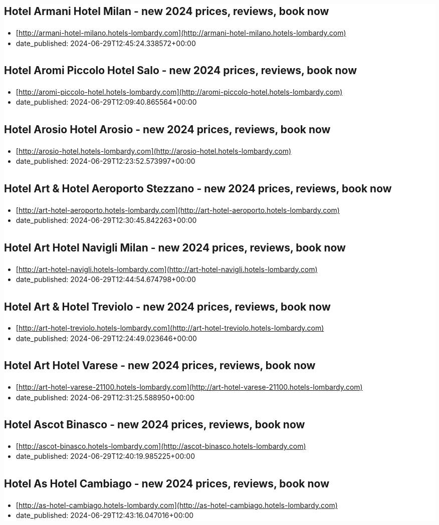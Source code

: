  ## Hotel Armani Hotel Milan - new 2024 prices, reviews, book now
 - [http://armani-hotel-milano.hotels-lombardy.com](http://armani-hotel-milano.hotels-lombardy.com)
 - date_published: 2024-06-29T12:45:24.338572+00:00

 ## Hotel Aromi Piccolo Hotel Salo - new 2024 prices, reviews, book now
 - [http://aromi-piccolo-hotel.hotels-lombardy.com](http://aromi-piccolo-hotel.hotels-lombardy.com)
 - date_published: 2024-06-29T12:09:40.865564+00:00

 ## Hotel Arosio Hotel Arosio - new 2024 prices, reviews, book now
 - [http://arosio-hotel.hotels-lombardy.com](http://arosio-hotel.hotels-lombardy.com)
 - date_published: 2024-06-29T12:23:52.573997+00:00

 ## Hotel Art & Hotel Aeroporto Stezzano - new 2024 prices, reviews, book now
 - [http://art-hotel-aeroporto.hotels-lombardy.com](http://art-hotel-aeroporto.hotels-lombardy.com)
 - date_published: 2024-06-29T12:30:45.842263+00:00

 ## Hotel Art Hotel Navigli Milan - new 2024 prices, reviews, book now
 - [http://art-hotel-navigli.hotels-lombardy.com](http://art-hotel-navigli.hotels-lombardy.com)
 - date_published: 2024-06-29T12:44:54.674798+00:00

 ## Hotel Art & Hotel Treviolo - new 2024 prices, reviews, book now
 - [http://art-hotel-treviolo.hotels-lombardy.com](http://art-hotel-treviolo.hotels-lombardy.com)
 - date_published: 2024-06-29T12:24:49.023646+00:00

 ## Hotel Art Hotel Varese - new 2024 prices, reviews, book now
 - [http://art-hotel-varese-21100.hotels-lombardy.com](http://art-hotel-varese-21100.hotels-lombardy.com)
 - date_published: 2024-06-29T12:31:25.588950+00:00

 ## Hotel Ascot Binasco - new 2024 prices, reviews, book now
 - [http://ascot-binasco.hotels-lombardy.com](http://ascot-binasco.hotels-lombardy.com)
 - date_published: 2024-06-29T12:40:19.985225+00:00

 ## Hotel As Hotel Cambiago - new 2024 prices, reviews, book now
 - [http://as-hotel-cambiago.hotels-lombardy.com](http://as-hotel-cambiago.hotels-lombardy.com)
 - date_published: 2024-06-29T12:43:16.047016+00:00
